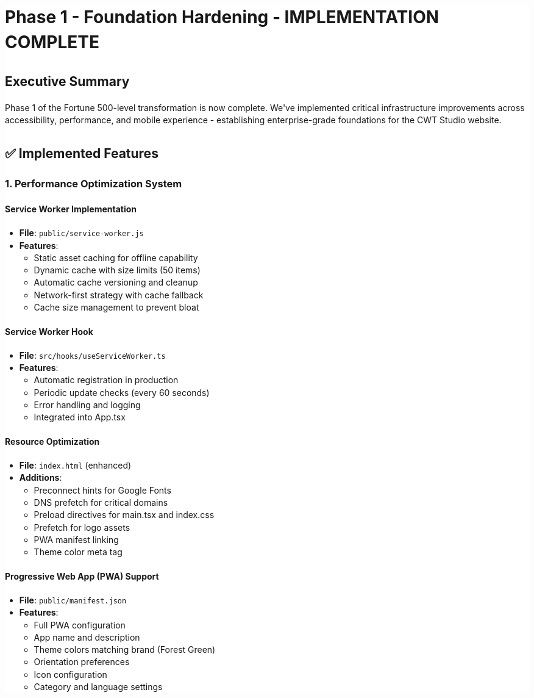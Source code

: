 # Phase 1 - Foundation Hardening - IMPLEMENTATION COMPLETE

## Executive Summary

Phase 1 of the Fortune 500-level transformation is now complete. We've implemented critical infrastructure improvements across accessibility, performance, and mobile experience - establishing enterprise-grade foundations for the CWT Studio website.

## ✅ Implemented Features

### 1. **Performance Optimization System**

#### Service Worker Implementation
- **File**: `public/service-worker.js`
- **Features**:
  - Static asset caching for offline capability
  - Dynamic cache with size limits (50 items)
  - Automatic cache versioning and cleanup
  - Network-first strategy with cache fallback
  - Cache size management to prevent bloat

#### Service Worker Hook
- **File**: `src/hooks/useServiceWorker.ts`
- **Features**:
  - Automatic registration in production
  - Periodic update checks (every 60 seconds)
  - Error handling and logging
  - Integrated into App.tsx

#### Resource Optimization
- **File**: `index.html` (enhanced)
- **Additions**:
  - Preconnect hints for Google Fonts
  - DNS prefetch for critical domains
  - Preload directives for main.tsx and index.css
  - Prefetch for logo assets
  - PWA manifest linking
  - Theme color meta tag

#### Progressive Web App (PWA) Support
- **File**: `public/manifest.json`
- **Features**:
  - Full PWA configuration
  - App name and description
  - Theme colors matching brand (Forest Green)
  - Orientation preferences
  - Icon configuration
  - Category and language settings
